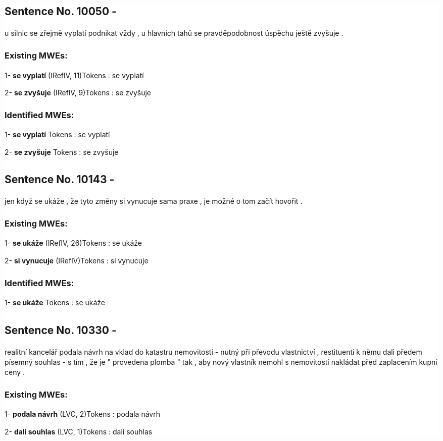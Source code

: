 ## Sentence No. 10050 - 
u silnic se zřejmě vyplatí podnikat vždy , u hlavních tahů se pravděpodobnost úspěchu ještě zvyšuje . 
### Existing MWEs: 
1- **se vyplatí** (IReflV, 11)Tokens : 
se
vyplatí

2- **se zvyšuje** (IReflV, 9)Tokens : 
se
zvyšuje

### Identified MWEs: 
1- **se vyplatí** Tokens : 
se
vyplatí

2- **se zvyšuje** Tokens : 
se
zvyšuje

## Sentence No. 10143 - 
jen když se ukáže , že tyto změny si vynucuje sama praxe , je možné o tom začít hovořit . 
### Existing MWEs: 
1- **se ukáže** (IReflV, 26)Tokens : 
se
ukáže

2- **si vynucuje** (IReflV)Tokens : 
si
vynucuje

### Identified MWEs: 
1- **se ukáže** Tokens : 
se
ukáže

## Sentence No. 10330 - 
realitní kancelář podala návrh na vklad do katastru nemovitostí - nutný při převodu vlastnictví , restituenti k němu dali předem písemný souhlas - s tím , že je " provedena plomba " tak , aby nový vlastník nemohl s nemovitostí nakládat před zaplacením kupní ceny . 
### Existing MWEs: 
1- **podala návrh** (LVC, 2)Tokens : 
podala
návrh

2- **dali souhlas** (LVC, 1)Tokens : 
dali
souhlas
